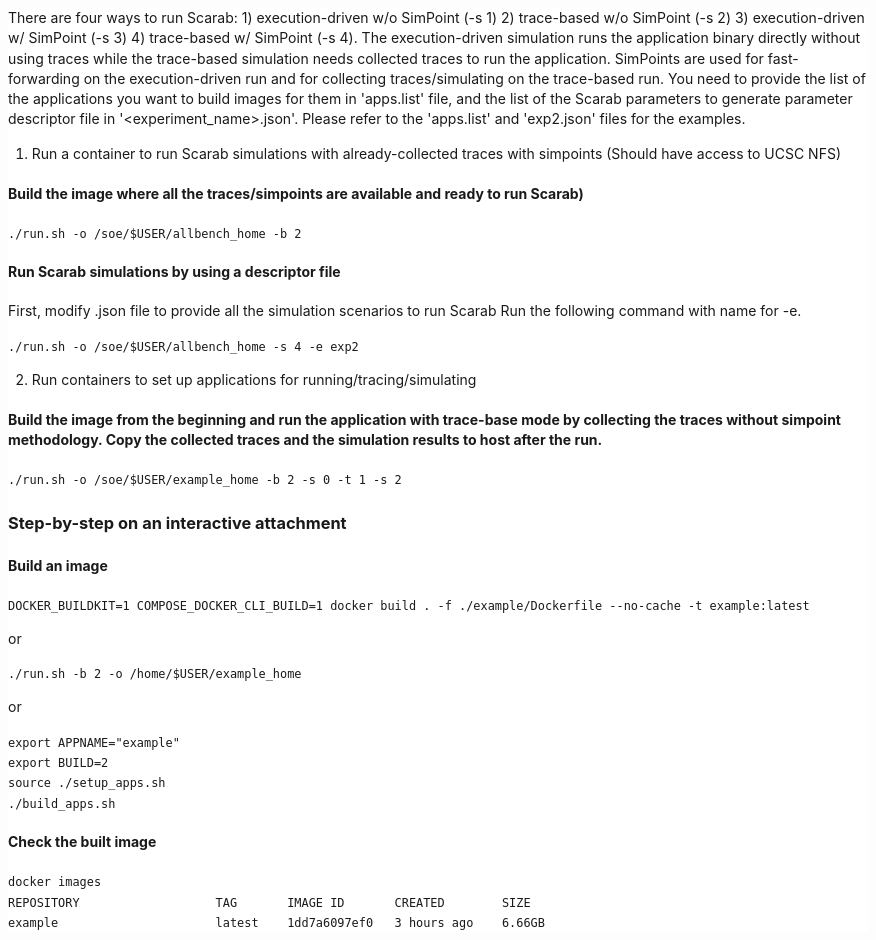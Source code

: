 There are four ways to run Scarab: 1) execution-driven w/o SimPoint (-s 1) 2) trace-based w/o SimPoint (-s 2) 3) execution-driven w/ SimPoint (-s 3) 4) trace-based w/ SimPoint (-s 4). The execution-driven simulation runs the application binary directly without using traces while the trace-based simulation needs collected traces to run the application. SimPoints are used for fast-forwarding on the execution-driven run and for collecting traces/simulating on the trace-based run.
You need to provide the list of the applications you want to build images for them in 'apps.list' file, and the list of the Scarab parameters to generate parameter descriptor file in '<experiment_name>.json'. Please refer to the 'apps.list' and 'exp2.json' files for the examples.

1. Run a container to run Scarab simulations with already-collected traces with simpoints (Should have access to UCSC NFS)
#### Build the image where all the traces/simpoints are available and ready to run Scarab)
```
./run.sh -o /soe/$USER/allbench_home -b 2
```
#### Run Scarab simulations by using a descriptor file
First, modify <experiment>.json file to provide all the simulation scenarios to run Scarab
Run the following command with <experiment> name for -e.
```
./run.sh -o /soe/$USER/allbench_home -s 4 -e exp2
```

2. Run containers to set up applications for running/tracing/simulating
#### Build the image from the beginning and run the application with trace-base mode by collecting the traces without simpoint methodology. Copy the collected traces and the simulation results to host after the run.
```
./run.sh -o /soe/$USER/example_home -b 2 -s 0 -t 1 -s 2
```
### Step-by-step on an interactive attachment
#### Build an image
```
DOCKER_BUILDKIT=1 COMPOSE_DOCKER_CLI_BUILD=1 docker build . -f ./example/Dockerfile --no-cache -t example:latest
```
or
```
./run.sh -b 2 -o /home/$USER/example_home
```
or
```
export APPNAME="example"
export BUILD=2
source ./setup_apps.sh
./build_apps.sh
```

#### Check the built image
```
docker images
REPOSITORY                   TAG       IMAGE ID       CREATED        SIZE
example                      latest    1dd7a6097ef0   3 hours ago    6.66GB
```
